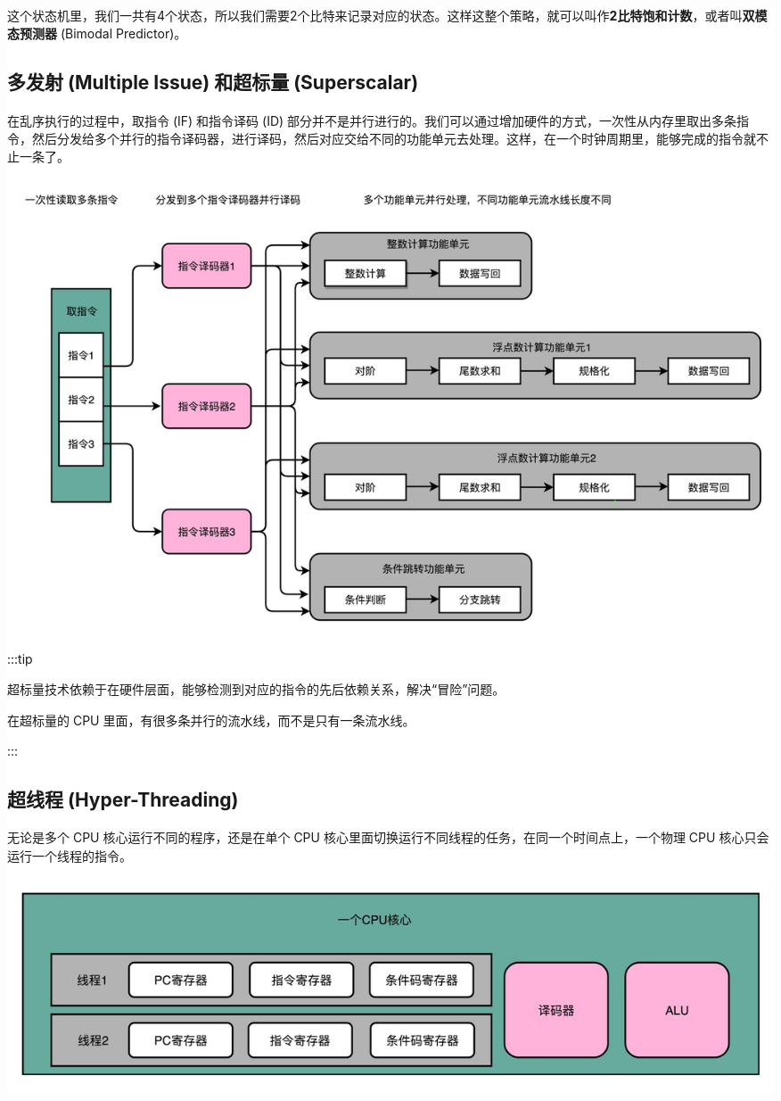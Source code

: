 这个状态机里，我们一共有4个状态，所以我们需要2个比特来记录对应的状态。这样这整个策略，就可以叫作**2比特饱和计数**，或者叫**双模态预测器** (Bimodal Predictor)。

## 多发射 (Multiple Issue) 和超标量 (Superscalar)

在乱序执行的过程中，取指令 (IF) 和指令译码 (ID) 部分并不是并行进行的。我们可以通过增加硬件的方式，一次性从内存里取出多条指令，然后分发给多个并行的指令译码器，进行译码，然后对应交给不同的功能单元去处理。这样，在一个时钟周期里，能够完成的指令就不止一条了。

![超标量](../.vuepress/public/images/cs/computer_composition/super_scalar.jpeg)

:::tip

超标量技术依赖于在硬件层面，能够检测到对应的指令的先后依赖关系，解决“冒险”问题。

在超标量的 CPU 里面，有很多条并行的流水线，而不是只有一条流水线。

:::

## 超线程 (Hyper-Threading)

无论是多个 CPU 核心运行不同的程序，还是在单个 CPU 核心里面切换运行不同线程的任务，在同一个时间点上，一个物理 CPU 核心只会运行一个线程的指令。

![超线程](../.vuepress/public/images/cs/computer_composition/hyper_threading.jpeg)
